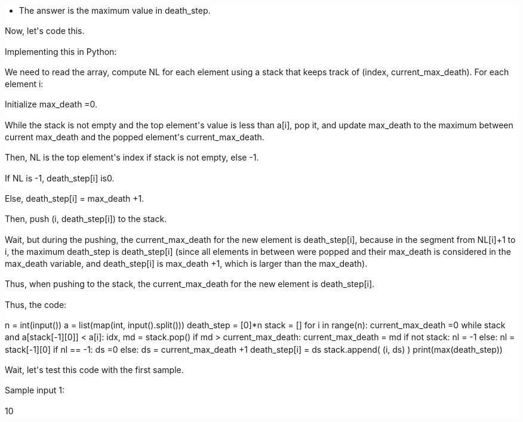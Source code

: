 - The answer is the maximum value in death_step.

Now, let's code this.

Implementing this in Python:

We need to read the array, compute NL for each element using a stack that keeps track of (index, current_max_death). For each element i:

Initialize max_death =0.

While the stack is not empty and the top element's value is less than a[i], pop it, and update max_death to the maximum between current max_death and the popped element's current_max_death.

Then, NL is the top element's index if stack is not empty, else -1.

If NL is -1, death_step[i] is0.

Else, death_step[i] = max_death +1.

Then, push (i, death_step[i]) to the stack.

Wait, but during the pushing, the current_max_death for the new element is death_step[i], because in the segment from NL[i]+1 to i, the maximum death_step is death_step[i] (since all elements in between were popped and their max_death is considered in the max_death variable, and death_step[i] is max_death +1, which is larger than the max_death).

Thus, when pushing to the stack, the current_max_death for the new element is death_step[i].

Thus, the code:

n = int(input())
a = list(map(int, input().split()))
death_step = [0]*n
stack = []
for i in range(n):
    current_max_death =0
    while stack and a[stack[-1][0]] < a[i]:
        idx, md = stack.pop()
        if md > current_max_death:
            current_max_death = md
    if not stack:
        nl = -1
    else:
        nl = stack[-1][0]
    if nl == -1:
        ds =0
    else:
        ds = current_max_death +1
    death_step[i] = ds
    stack.append( (i, ds) )
print(max(death_step))

Wait, let's test this code with the first sample.

Sample input 1:

10

